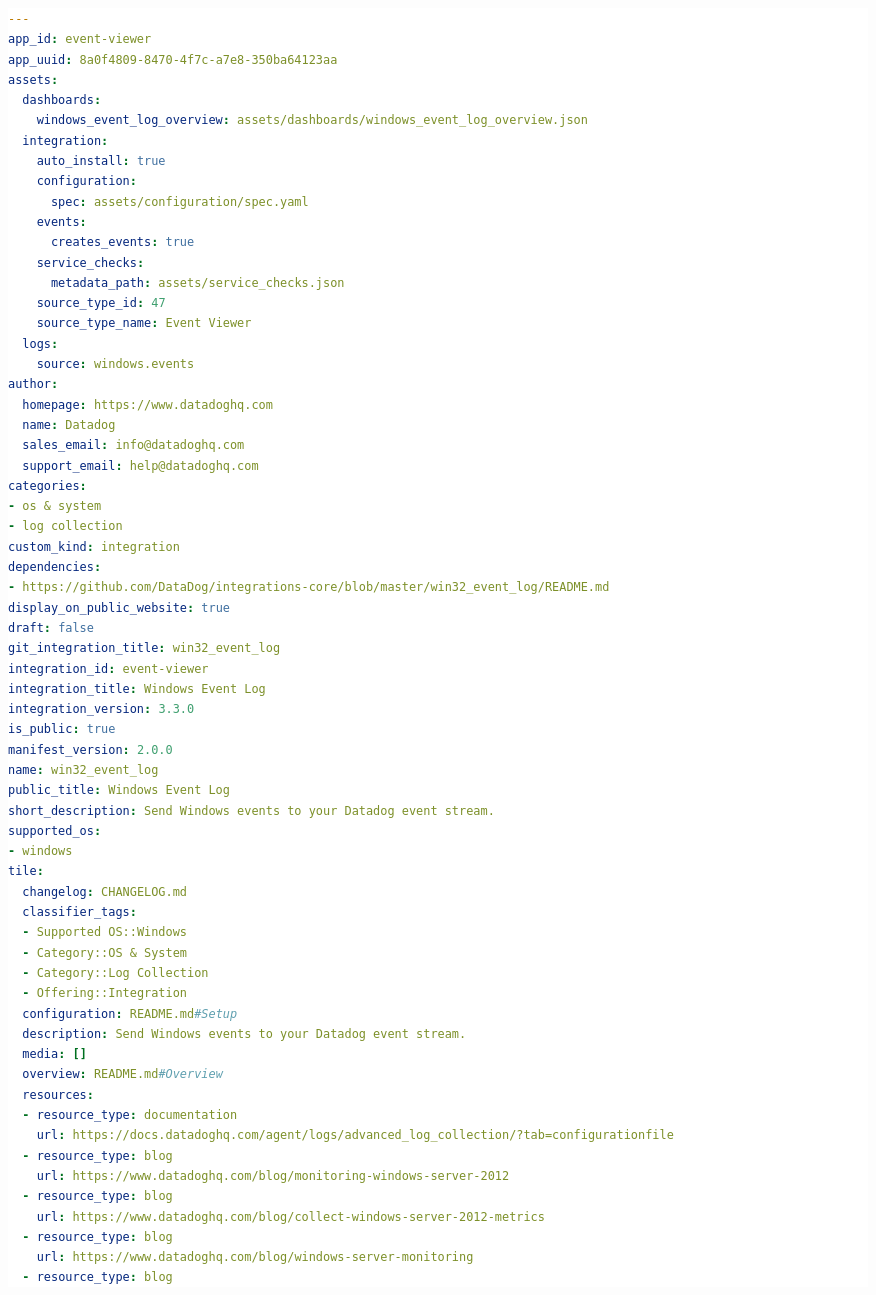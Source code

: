```yaml
---
app_id: event-viewer
app_uuid: 8a0f4809-8470-4f7c-a7e8-350ba64123aa
assets:
  dashboards:
    windows_event_log_overview: assets/dashboards/windows_event_log_overview.json
  integration:
    auto_install: true
    configuration:
      spec: assets/configuration/spec.yaml
    events:
      creates_events: true
    service_checks:
      metadata_path: assets/service_checks.json
    source_type_id: 47
    source_type_name: Event Viewer
  logs:
    source: windows.events
author:
  homepage: https://www.datadoghq.com
  name: Datadog
  sales_email: info@datadoghq.com
  support_email: help@datadoghq.com
categories:
- os & system
- log collection
custom_kind: integration
dependencies:
- https://github.com/DataDog/integrations-core/blob/master/win32_event_log/README.md
display_on_public_website: true
draft: false
git_integration_title: win32_event_log
integration_id: event-viewer
integration_title: Windows Event Log
integration_version: 3.3.0
is_public: true
manifest_version: 2.0.0
name: win32_event_log
public_title: Windows Event Log
short_description: Send Windows events to your Datadog event stream.
supported_os:
- windows
tile:
  changelog: CHANGELOG.md
  classifier_tags:
  - Supported OS::Windows
  - Category::OS & System
  - Category::Log Collection
  - Offering::Integration
  configuration: README.md#Setup
  description: Send Windows events to your Datadog event stream.
  media: []
  overview: README.md#Overview
  resources:
  - resource_type: documentation
    url: https://docs.datadoghq.com/agent/logs/advanced_log_collection/?tab=configurationfile
  - resource_type: blog
    url: https://www.datadoghq.com/blog/monitoring-windows-server-2012
  - resource_type: blog
    url: https://www.datadoghq.com/blog/collect-windows-server-2012-metrics
  - resource_type: blog
    url: https://www.datadoghq.com/blog/windows-server-monitoring
  - resource_type: blog
```